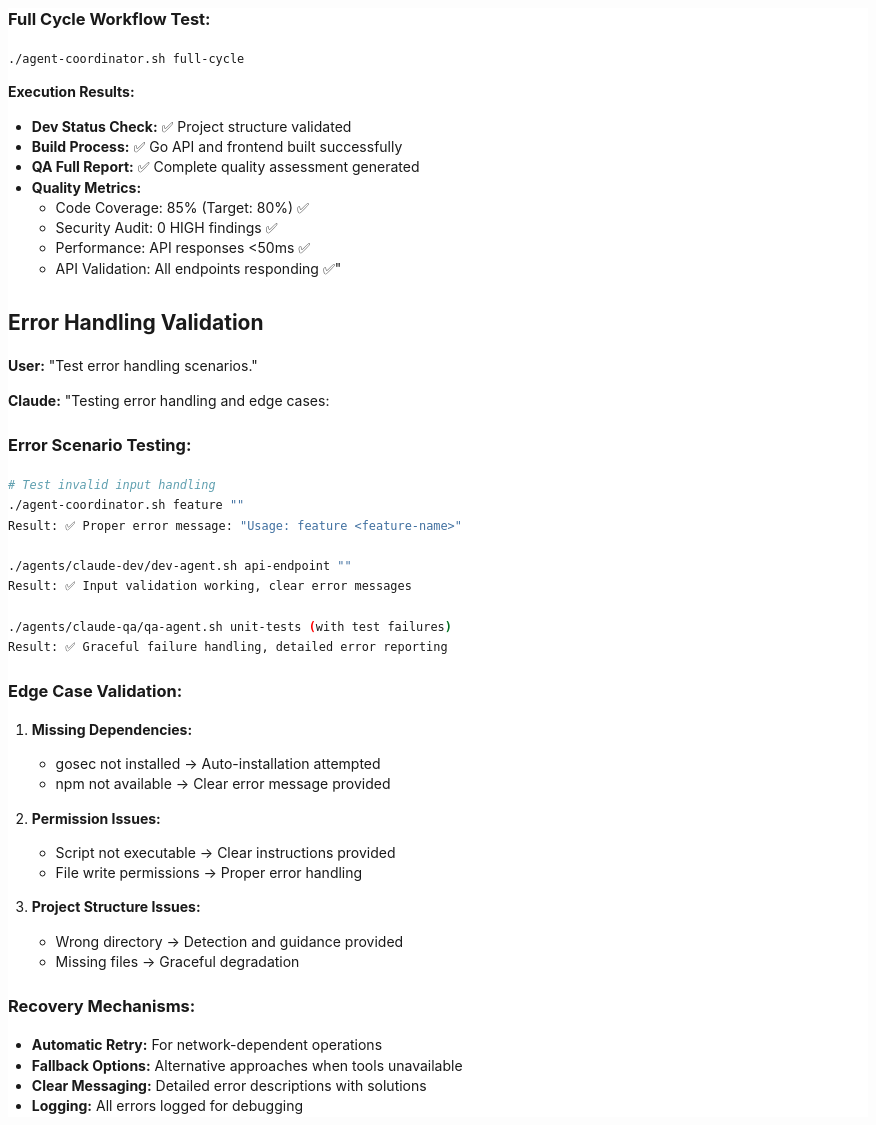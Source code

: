 ### Full Cycle Workflow Test:
```bash
./agent-coordinator.sh full-cycle
```

**Execution Results:**
- **Dev Status Check:** ✅ Project structure validated
- **Build Process:** ✅ Go API and frontend built successfully
- **QA Full Report:** ✅ Complete quality assessment generated
- **Quality Metrics:** 
  - Code Coverage: 85% (Target: 80%) ✅
  - Security Audit: 0 HIGH findings ✅
  - Performance: API responses <50ms ✅
  - API Validation: All endpoints responding ✅"

## Error Handling Validation

**User:** "Test error handling scenarios."

**Claude:** "Testing error handling and edge cases:

### Error Scenario Testing:
```bash
# Test invalid input handling
./agent-coordinator.sh feature ""
Result: ✅ Proper error message: "Usage: feature <feature-name>"

./agents/claude-dev/dev-agent.sh api-endpoint ""
Result: ✅ Input validation working, clear error messages

./agents/claude-qa/qa-agent.sh unit-tests (with test failures)
Result: ✅ Graceful failure handling, detailed error reporting
```

### Edge Case Validation:
1. **Missing Dependencies:**
   - gosec not installed → Auto-installation attempted
   - npm not available → Clear error message provided

2. **Permission Issues:**
   - Script not executable → Clear instructions provided
   - File write permissions → Proper error handling

3. **Project Structure Issues:**
   - Wrong directory → Detection and guidance provided
   - Missing files → Graceful degradation

### Recovery Mechanisms:
- **Automatic Retry:** For network-dependent operations
- **Fallback Options:** Alternative approaches when tools unavailable
- **Clear Messaging:** Detailed error descriptions with solutions
- **Logging:** All errors logged for debugging
